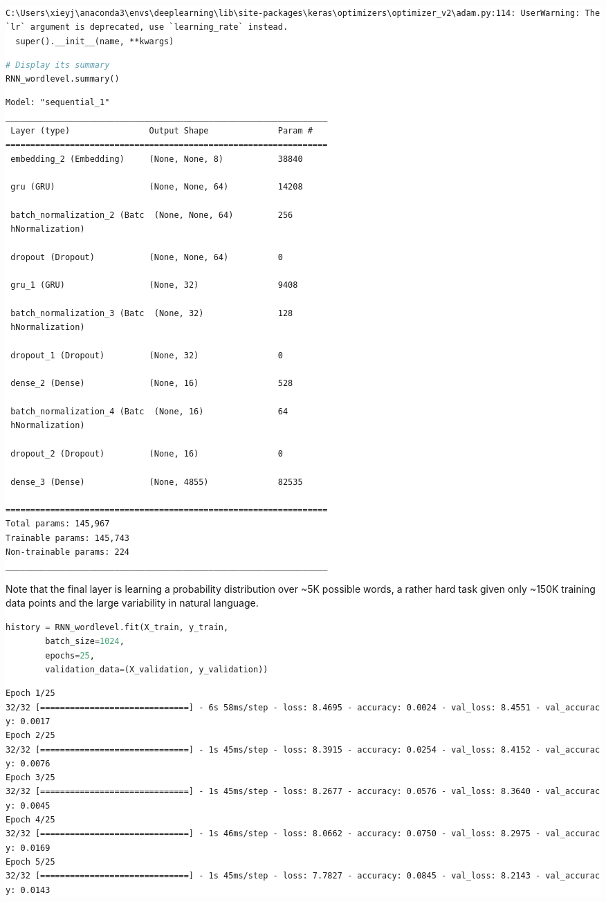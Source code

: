     C:\Users\xieyj\anaconda3\envs\deeplearning\lib\site-packages\keras\optimizers\optimizer_v2\adam.py:114: UserWarning: The `lr` argument is deprecated, use `learning_rate` instead.
      super().__init__(name, **kwargs)
    


```python
# Display its summary
RNN_wordlevel.summary()
```

    Model: "sequential_1"
    _________________________________________________________________
     Layer (type)                Output Shape              Param #   
    =================================================================
     embedding_2 (Embedding)     (None, None, 8)           38840     
                                                                     
     gru (GRU)                   (None, None, 64)          14208     
                                                                     
     batch_normalization_2 (Batc  (None, None, 64)         256       
     hNormalization)                                                 
                                                                     
     dropout (Dropout)           (None, None, 64)          0         
                                                                     
     gru_1 (GRU)                 (None, 32)                9408      
                                                                     
     batch_normalization_3 (Batc  (None, 32)               128       
     hNormalization)                                                 
                                                                     
     dropout_1 (Dropout)         (None, 32)                0         
                                                                     
     dense_2 (Dense)             (None, 16)                528       
                                                                     
     batch_normalization_4 (Batc  (None, 16)               64        
     hNormalization)                                                 
                                                                     
     dropout_2 (Dropout)         (None, 16)                0         
                                                                     
     dense_3 (Dense)             (None, 4855)              82535     
                                                                     
    =================================================================
    Total params: 145,967
    Trainable params: 145,743
    Non-trainable params: 224
    _________________________________________________________________
    

Note that the final layer is learning a probability distribution over ~5K possible words, a rather hard task given only ~150K training data points and the large variability in natural language. 


```python
history = RNN_wordlevel.fit(X_train, y_train,
        batch_size=1024,
        epochs=25,
        validation_data=(X_validation, y_validation))
```

    Epoch 1/25
    32/32 [==============================] - 6s 58ms/step - loss: 8.4695 - accuracy: 0.0024 - val_loss: 8.4551 - val_accuracy: 0.0017
    Epoch 2/25
    32/32 [==============================] - 1s 45ms/step - loss: 8.3915 - accuracy: 0.0254 - val_loss: 8.4152 - val_accuracy: 0.0076
    Epoch 3/25
    32/32 [==============================] - 1s 45ms/step - loss: 8.2677 - accuracy: 0.0576 - val_loss: 8.3640 - val_accuracy: 0.0045
    Epoch 4/25
    32/32 [==============================] - 1s 46ms/step - loss: 8.0662 - accuracy: 0.0750 - val_loss: 8.2975 - val_accuracy: 0.0169
    Epoch 5/25
    32/32 [==============================] - 1s 45ms/step - loss: 7.7827 - accuracy: 0.0845 - val_loss: 8.2143 - val_accuracy: 0.0143